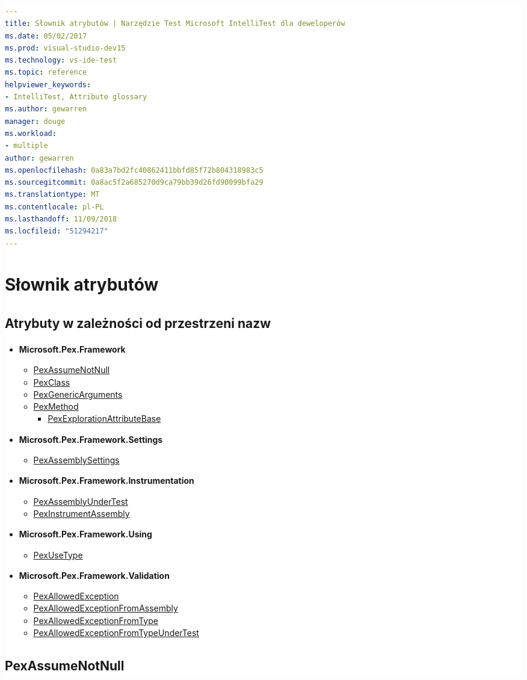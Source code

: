 ```yaml
---
title: Słownik atrybutów | Narzędzie Test Microsoft IntelliTest dla deweloperów
ms.date: 05/02/2017
ms.prod: visual-studio-dev15
ms.technology: vs-ide-test
ms.topic: reference
helpviewer_keywords:
- IntelliTest, Attribute glossary
ms.author: gewarren
manager: douge
ms.workload:
- multiple
author: gewarren
ms.openlocfilehash: 0a83a7bd2fc40862411bbfd85f72b804318983c5
ms.sourcegitcommit: 0a8ac5f2a685270d9ca79bb39d26fd90099bfa29
ms.translationtype: MT
ms.contentlocale: pl-PL
ms.lasthandoff: 11/09/2018
ms.locfileid: "51294217"
---
```

# <a name="attribute-glossary"></a>Słownik atrybutów

## <a name="attributes-by-namespace"></a>Atrybuty w zależności od przestrzeni nazw

* **Microsoft.Pex.Framework**
  * [PexAssumeNotNull](#pexassumenotnull)
  * [PexClass](#pexclass)
  * [PexGenericArguments](#pexgenericarguments)
  * [PexMethod](#pexmethod)
     - [PexExplorationAttributeBase](#pexexplorationattributebase)<p />

* **Microsoft.Pex.Framework.Settings**
  * [PexAssemblySettings](#pexassemblysettings)<p />

* **Microsoft.Pex.Framework.Instrumentation**
  * [PexAssemblyUnderTest](#pexassemblyundertest)
  * [PexInstrumentAssembly](#pexinstrumentassemblyattribute)<p />

* **Microsoft.Pex.Framework.Using**
  * [PexUseType](#pexusetype)<p />

* **Microsoft.Pex.Framework.Validation**
  * [PexAllowedException](#pexallowedexception)
  * [PexAllowedExceptionFromAssembly](#pexallowedexceptionfromassembly)
  * [PexAllowedExceptionFromType](#pexallowedexceptionfromtype)
  * [PexAllowedExceptionFromTypeUnderTest](#pexallowedexceptionfromtypeundertest)

<a name="pexassumenotnull"></a>
## <a name="pexassumenotnull"></a>PexAssumeNotNull
